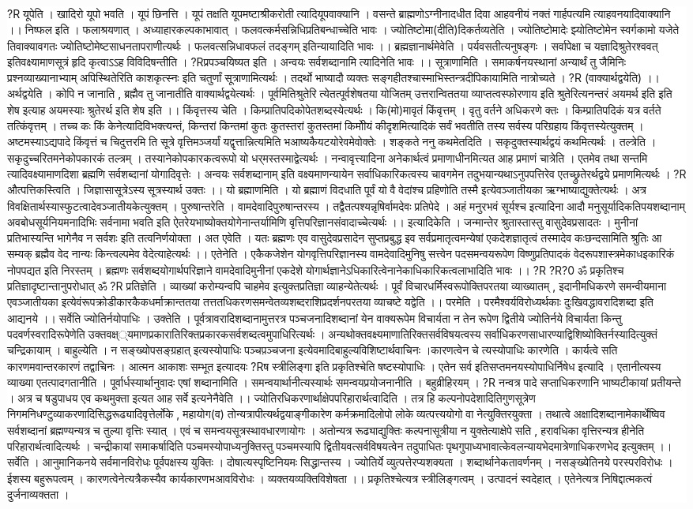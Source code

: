 ?R	यूपेति । खादिरो यूपो भवति । यूपं छिनत्ति । यूपं तक्षति यूपमष्टाश्रीकरोती त्यादियूपवाक्यानि । वसन्ते ब्राह्मणोऽग्नीनादधीत दिवा आहवनीयं नक्तं गार्हपत्यमि त्याहवनयादिवाक्यानि ।। निष्फल इति । फलाश्रयणात् । अध्याहारकल्पकाभावात् । फलवत्कर्मसन्निधिप्रतिबन्धाच्चेति भावः । ज्योतिष्टोमा(दीति)दिकर्तव्यतेति । ज्योतिष्टोमादेः झ्योतिष्टोमेन स्वर्गकामो यजेते तिवाक्यावगतः ज्योतिष्टोमेष्टसाधनतापराणीत्यर्थः । फलवत्सन्निधावफलं तदङ्गम्  इतिन्यायादिति भावः ।। ब्रह्मज्ञानार्थमेवेति । पर्यवसतीत्यनुषङ्गः । सर्वापेक्षा च यज्ञादिश्रुतेरश्ववत् इतिवक्ष्यामाणसूत्रं हृदि कृत्वाऽऽह विविदिषन्तीति । 
?Rप्रपञ्चयिष्यत इति । अन्वयः सर्वशब्दानामि त्यादिनेति भावः ।। सूत्राणामिति । समाकर्षनयस्थानां अन्यार्थं तु जैमिनिः प्रश्नव्याख्यानाभ्याम् अपिस्थितेरिति काशकृत्स्नः इति चतुर्णां सूत्राणामित्यर्थः । तदर्थो भाष्यादौ व्यक्तः सङ्गहीतश्चास्माभिस्तन्त्रदीपिकायामिति नात्रोच्यते । 
?R		(वाक्यार्थद्वयेति) ।। अर्थद्वयेति । कोपि न जानाति , ब्रह्मैव तु जानातीति वाक्यार्थद्वयेत्यर्थः । पूर्वमितिश्रुतेरि त्येतत्पूर्वशेषतया योजितम् उत्तरान्विततया व्याप्तत्वस्फोरणाय इति श्रुतेरित्यनन्तरं अयमर्थ इति इति शेष इत्याह अयमस्याः श्रुतेरर्थ इति शेष इति ।। किंवृत्तस्य चेति । किम्प्रातिपदिकोपेतशब्दस्येत्यर्थः । कि(मो)मावृतं किंवृत्तम् । वृतु वर्तने अधिकरणे क्तः । किम्प्रातिपदिकं यत्र वर्तते तत्किंवृत्तम् । तच्च कः किं केनेत्यादिविभक्त्यन्तं, किन्तरां किन्तमां कुतः कुतस्तरां कुतस्तमां किमोीयं कीदृशमित्यादिकं सर्वं भवतीति तस्य सर्वस्य परिग्रहाय किंवृत्तस्येत्युक्तम् । अष्टमस्याऽद्यपादे किंवृत्तं च चिदुत्तरमि ति सूत्रे वृत्तिमञ्जर्यां यद्वृत्तान्नित्यमिति भआष्यकैयटयोरेवमेवोक्तेः । शङ्कते ननु कथमेतदिति । सकृदुक्तस्यार्थद्वयं कथमित्यर्थः । तल्त्रेति । सकृदुच्चरितमनेकोपकारकं तल्त्रम् । तस्यानेकोपकारकत्वरूपो यो धर्‌मस्तस्माद्वेत्यर्थः । नन्वावृत्त्यादिना अनेकार्थत्वं प्रमाणाधीनमित्यत आह प्रमाणं चात्रेति । एतमेव तथा सन्तमि त्यादिवक्ष्यामाणदिशा ब्रह्मणि सर्वशब्दानां योगादिवृत्तेः । अन्वयः सर्वशब्दानाम् इति वक्ष्यमाणन्यायेन सर्वाधिकारिकत्वस्य चावगमेन तदुभयान्यथाऽनुपपत्तिरेव एतच्छ्रुतेरर्थद्वये प्रमाणमित्यर्थः । 
?R	औत्पत्तिकस्त्विति । जिज्ञासासूत्रेऽस्य सूत्रस्यार्थ उक्तः ।। यो ब्रह्माणमिति । यो ब्रह्माणं विदधाति पूर्वं यो वै वेदांश्च प्रहिणोति तस्मै इत्येवञ्जातीयका ऋग्भाष्याद्युक्तेत्यर्थः । अत्र विवक्षितार्थस्यास्फुटत्वादेवञ्जातीयकेत्युक्तम् । पुरुषान्तरेति । वामदेवादिपुरुषान्तरस्य । तद्वैतत्पश्यन्नृषिर्वामदेवः प्रतिपेदे । अहं मनुरभवं सूर्यश्च इत्यादिना आदौ मनुसूर्यादिकतिपयशब्दानाम् अवबोधसूर्यनियमनादिभिः सर्वनामा भवति इति ऐतरेयभाष्योक्तयोगेनान्तर्यामिणि वृत्तिपरिज्ञानसंवादाच्चेत्यर्थः ।। इत्यादिकेति । जन्मान्तेर श्रुतास्तास्तु वासुदेवप्रसादतः । मुनीनां प्रतिभास्यन्ति भागेनैव न सर्वशः इति तत्वनिर्णयोक्ता । अत एवेति । यतः ब्रह्मणः एव वासुदेवप्रसादेन सुप्तप्रबुद्ध इव सर्वप्रमातृत्वमन्येषां एकदेशज्ञातृत्वं तस्मादेव कःछन्दसामिति श्रुतिः आ सम्यक् ब्रह्मैव वेद नान्यः किन्त्वल्पमेव वेदेत्याहेत्यर्थः ।। एतेनेति । एकैकजेशेन योगवृत्तिपरिज्ञानस्य वामदेवादिमुनिषु सत्त्वेन पदसमन्वयरूपेण विष्णुप्रतिपादकं वेदरूपशास्त्रमेकाधइकारिकं नोपपद्यत इति निरस्तम् । ब्रह्मणः सर्वशब्दयोगार्थपरिज्ञाने वामदेवादिमुनीनां एकदेशे योगार्थज्ञानेऽधिकारित्वेनानेकाधिकारिकत्वलाभादिति भावः ।। 
?R		?R?0	ॐ प्रकृतिश्च प्रतिज्ञादृष्टान्तानुपरोधात् ॐ
?R	प्रतिज्ञेति । व्याख्यां करोम्यन्वपि चाहमेव इत्युक्तप्रतिज्ञा व्याहन्येतेत्यर्थः । पूर्वं विचारधर्मिस्वरूपोक्तिपरतया व्याख्यातम् , इदानीमधिकरणे समन्वीयमाना एवञ्जातीयका इत्येवंरूपक्रोडीकारकैकधर्माक्रान्ततया तत्ततधिकरणसमन्वेतव्यशब्दराशिप्रदर्शनपरतया व्याचष्टे यद्वेति ।। परमेति । परमैश्वर्यविरोध्यर्थकाः दुःखिवद्धावरादिशब्दा इति आद्यनये ।। सर्वेति ज्योतिर्नयोपाधिः । उक्तेति । पूर्वत्रावरादिशब्दानामुत्तरत्र पञ्चजनादिशब्दानां येन वाक्यरूपेम विचार्यता न तेन रूपेण द्वितीये ज्योतिर्नये विचार्यता किन्तु पदवर्णस्वरादिरूपेणेति उक्तवक्ष्‌्‌यमाणप्रकारातिरिक्तप्रकारकसर्वशब्दत्वमुपाधिरित्यर्थः । अन्यथोक्तवक्ष्यमाणातिरिक्तसर्वविषयत्वस्य सर्वाधिकरणसाधारण्याद्विशिष्योक्तिर्नस्यादित्युक्तं चन्द्रिकायाम् । बाहुल्येति । न सङ्ख्योपसङ्ग्रहात् इत्यस्योपाधिः पञ्चप़ञ्चजना इत्येवमादिबाहुल्यविशिष्टार्थवाचिनः ।कारणत्वेन चे त्यस्योपाधिः कारणेति । कार्यत्वे सति कारणमवान्तरकारणं तद्वाचिनः । आत्मन आकाशः सम्भूत इत्यादयः 
?Rष स्त्रीलिङ्गा इति प्रकृतिश्चेति षष्टस्योपाधिः । एतेन सर्व इतिसप्तमनयस्योपाधिर्निषेध इत्यादि । एतानीत्यस्य व्याख्या एतत्पादगतानीति । पूर्वार्धस्यार्थानुवादः एषां शब्दानामिति । समन्वयार्थानीत्यस्यार्थः समन्वयप्रयोजनानीति । बहुव्रीहिरयम् ।
?R	नन्वत्र पादे सप्ताधिकरणानि भाष्यटीकायां प्रतीयन्ते । अत्र च षडुपाधय एव कथमुक्ता इत्यत आह सर्वे इत्यनेनैवेति ।। ज्योतिरधिकरणार्थाक्षेपपरिहारार्थत्वादिति । तत्र हि कल्पनोपदेशादितिगुणसूत्रेण निगमनिधण्टुव्याकरणादिसिद्धरूढ्यादिवृत्तेर्लोके , महायोग(व) तोन्यत्रापीत्यर्थद्वयाङ्गीकारेण कर्मक्रमादिलोपो लोके व्यत्पत्त्ययोगो वा नेत्युक्तिरयुक्ता । तथात्वे अक्षादिशब्दानामेकार्थेष्विव सर्वशब्दानां ब्रह्मण्यन्यत्र च तुल्या वृत्तिः स्यात् । एवं च समन्वयसूत्रस्थावधारणायोगः । अतोन्यत्र रूढ्याद्युक्तिः कल्पनासूत्रीया न युक्तेत्याक्षेपे सति , हरावधिका वृत्तिरन्यत्र हीनेति परिहारार्थत्वादित्यर्थः ।  चन्द्रीकायां समाकर्षादिति पञ्चमस्योपाध्यनुक्तिस्तु पञ्चमस्यापि द्वितीयवत्सर्वविषयत्वेन तदुपाधितः पृथगुपाध्यभावात्केवलन्यायभेदमात्रेणाधिकरणभेद इत्युक्तम् ।। सर्वेति । आनुमानिकनये सर्वमानविरोधः पूर्वपक्षस्य युक्तिः । दोषात्यस्पृष्टिनियमः सिद्धान्तस्य । ज्योतिर्ये व्युत्पत्तेरप्यशक्यता । शब्दार्थानेकतावर्णनम् । नसङ्ख्येतिनये परस्परविरोधः । ईशस्य बहुरूपत्वम् । कारणत्वेनेत्यत्रैकस्यैव कार्यकारणभआवविरोधः । व्यक्तयव्यक्तिविशेषता ।। प्रकृतिश्चेत्यत्र स्त्रीलिङ्गत्वम् । उत्पादनं स्वदेहात् । एतेनेत्यत्र निषिद्दात्मकत्वं दुर्जनाव्यक्तता ।